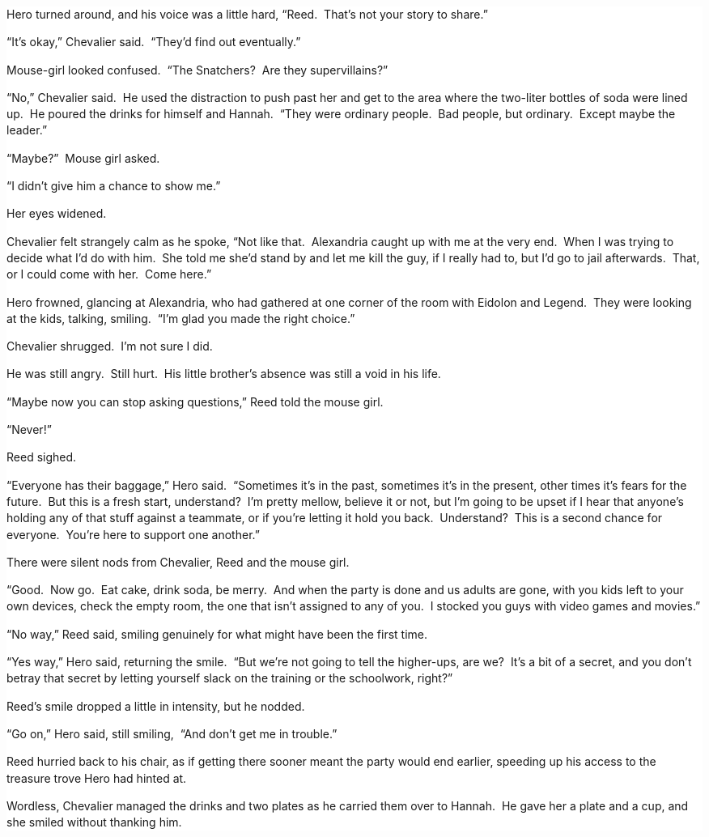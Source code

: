 Hero turned around, and his voice was a little hard, “Reed.  That’s not your story to share.”

“It’s okay,” Chevalier said.  “They’d find out eventually.”

Mouse-girl looked confused.  “The Snatchers?  Are they supervillains?”

“No,” Chevalier said.  He used the distraction to push past her and get to the area where the two-liter bottles of soda were lined up.  He poured the drinks for himself and Hannah.  “They were ordinary people.  Bad people, but ordinary.  Except maybe the leader.”

“Maybe?”  Mouse girl asked.

“I didn’t give him a chance to show me.”

Her eyes widened.

Chevalier felt strangely calm as he spoke, “Not like that.  Alexandria caught up with me at the very end.  When I was trying to decide what I’d do with him.  She told me she’d stand by and let me kill the guy, if I really had to, but I’d go to jail afterwards.  That, or I could come with her.  Come here.”

Hero frowned, glancing at Alexandria, who had gathered at one corner of the room with Eidolon and Legend.  They were looking at the kids, talking, smiling.  “I’m glad you made the right choice.”

Chevalier shrugged.  I’m not sure I did.

He was still angry.  Still hurt.  His little brother’s absence was still a void in his life.

“Maybe now you can stop asking questions,” Reed told the mouse girl.

“Never!”

Reed sighed.

“Everyone has their baggage,” Hero said.  “Sometimes it’s in the past, sometimes it’s in the present, other times it’s fears for the future.  But this is a fresh start, understand?  I’m pretty mellow, believe it or not, but I’m going to be upset if I hear that anyone’s holding any of that stuff against a teammate, or if you’re letting it hold you back.  Understand?  This is a second chance for everyone.  You’re here to support one another.”

There were silent nods from Chevalier, Reed and the mouse girl.

“Good.  Now go.  Eat cake, drink soda, be merry.  And when the party is done and us adults are gone, with you kids left to your own devices, check the empty room, the one that isn’t assigned to any of you.  I stocked you guys with video games and movies.”

“No way,” Reed said, smiling genuinely for what might have been the first time.

“Yes way,” Hero said, returning the smile.  “But we’re not going to tell the higher-ups, are we?  It’s a bit of a secret, and you don’t betray that secret by letting yourself slack on the training or the schoolwork, right?”

Reed’s smile dropped a little in intensity, but he nodded.

“Go on,” Hero said, still smiling,  “And don’t get me in trouble.”

Reed hurried back to his chair, as if getting there sooner meant the party would end earlier, speeding up his access to the treasure trove Hero had hinted at.

Wordless, Chevalier managed the drinks and two plates as he carried them over to Hannah.  He gave her a plate and a cup, and she smiled without thanking him.

